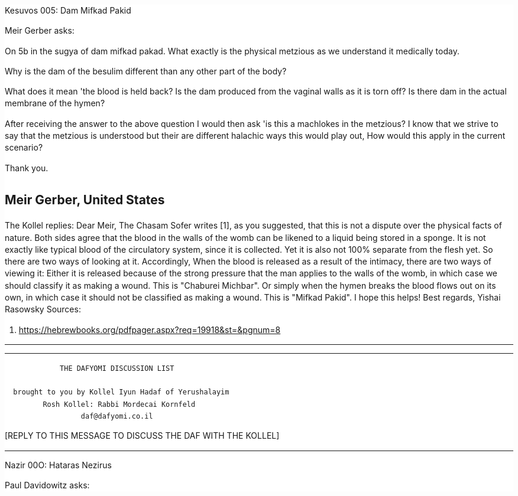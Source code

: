 Kesuvos 005: Dam Mifkad Pakid

Meir Gerber  asks:

On 5b in the sugya of dam mifkad pakad.
What exactly is the physical metzious as we understand it medically today.

Why is the dam of the besulim different than any other part of the body?

What does it mean 'the blood is held back?
Is the dam produced from the vaginal walls as it is torn off?
Is there dam in the actual membrane of the hymen?

After receiving the answer to the above question I would then ask 'is this a machlokes in the metzious? I know that we strive to say that the metzious is understood but their are different halachic ways this would play out,
How would this apply in the current scenario?

Thank you.

Meir Gerber, United States
----------------------------------------------
The Kollel replies: 
Dear Meir,
The Chasam Sofer writes [1], as you suggested, that this is not a dispute over the physical facts of nature. Both sides agree that the blood in the walls of the womb can be likened to a liquid being stored in a sponge. It is not exactly like typical blood of the circulatory system, since it is collected. Yet it is also not 100% separate from the flesh yet. So there are two ways of looking at it.
Accordingly, When the blood is released as a result of the intimacy, there are two ways of viewing it: Either it is released because of the strong pressure that the man applies to the walls of the womb, in which case we should classify it as making a wound. This is "Chaburei Michbar". Or simply when the hymen breaks the blood flows out on its own, in which case it should not be classified as making a wound. This is "Mifkad Pakid".
I hope this helps!
Best regards,
Yishai Rasowsky
Sources:
1. https://hebrewbooks.org/pdfpager.aspx?req=19918&st=&pgnum=8


---


________________________________________________________________

                 THE DAFYOMI DISCUSSION LIST

      brought to you by Kollel Iyun Hadaf of Yerushalayim
             Rosh Kollel: Rabbi Mordecai Kornfeld
                      daf@dafyomi.co.il

 [REPLY TO THIS MESSAGE TO DISCUSS THE DAF WITH THE KOLLEL]
________________________________________________________________

Nazir 00O: Hataras Nezirus

Paul Davidowitz  asks:
